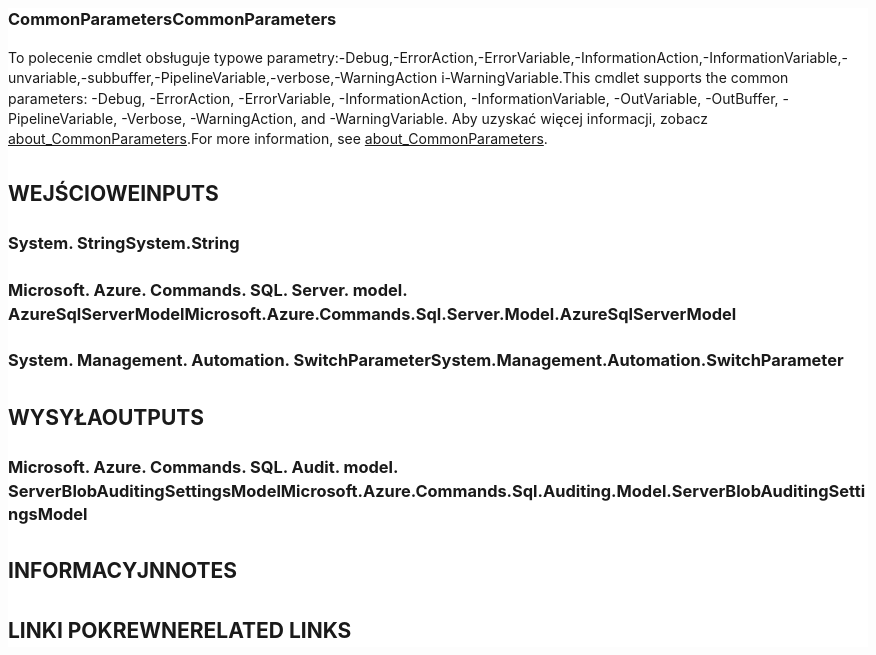 ### <span data-ttu-id="62ca6-142">CommonParameters</span><span class="sxs-lookup"><span data-stu-id="62ca6-142">CommonParameters</span></span>
<span data-ttu-id="62ca6-143">To polecenie cmdlet obsługuje typowe parametry:-Debug,-ErrorAction,-ErrorVariable,-InformationAction,-InformationVariable,-unvariable,-subbuffer,-PipelineVariable,-verbose,-WarningAction i-WarningVariable.</span><span class="sxs-lookup"><span data-stu-id="62ca6-143">This cmdlet supports the common parameters: -Debug, -ErrorAction, -ErrorVariable, -InformationAction, -InformationVariable, -OutVariable, -OutBuffer, -PipelineVariable, -Verbose, -WarningAction, and -WarningVariable.</span></span> <span data-ttu-id="62ca6-144">Aby uzyskać więcej informacji, zobacz [about_CommonParameters](https://go.microsoft.com/fwlink/?LinkID=113216).</span><span class="sxs-lookup"><span data-stu-id="62ca6-144">For more information, see [about_CommonParameters](https://go.microsoft.com/fwlink/?LinkID=113216).</span></span>

## <span data-ttu-id="62ca6-145">WEJŚCIOWE</span><span class="sxs-lookup"><span data-stu-id="62ca6-145">INPUTS</span></span>

### <span data-ttu-id="62ca6-146">System. String</span><span class="sxs-lookup"><span data-stu-id="62ca6-146">System.String</span></span>

### <span data-ttu-id="62ca6-147">Microsoft. Azure. Commands. SQL. Server. model. AzureSqlServerModel</span><span class="sxs-lookup"><span data-stu-id="62ca6-147">Microsoft.Azure.Commands.Sql.Server.Model.AzureSqlServerModel</span></span>

### <span data-ttu-id="62ca6-148">System. Management. Automation. SwitchParameter</span><span class="sxs-lookup"><span data-stu-id="62ca6-148">System.Management.Automation.SwitchParameter</span></span>

## <span data-ttu-id="62ca6-149">WYSYŁA</span><span class="sxs-lookup"><span data-stu-id="62ca6-149">OUTPUTS</span></span>

### <span data-ttu-id="62ca6-150">Microsoft. Azure. Commands. SQL. Audit. model. ServerBlobAuditingSettingsModel</span><span class="sxs-lookup"><span data-stu-id="62ca6-150">Microsoft.Azure.Commands.Sql.Auditing.Model.ServerBlobAuditingSettingsModel</span></span>

## <span data-ttu-id="62ca6-151">INFORMACYJN</span><span class="sxs-lookup"><span data-stu-id="62ca6-151">NOTES</span></span>

## <span data-ttu-id="62ca6-152">LINKI POKREWNE</span><span class="sxs-lookup"><span data-stu-id="62ca6-152">RELATED LINKS</span></span>
